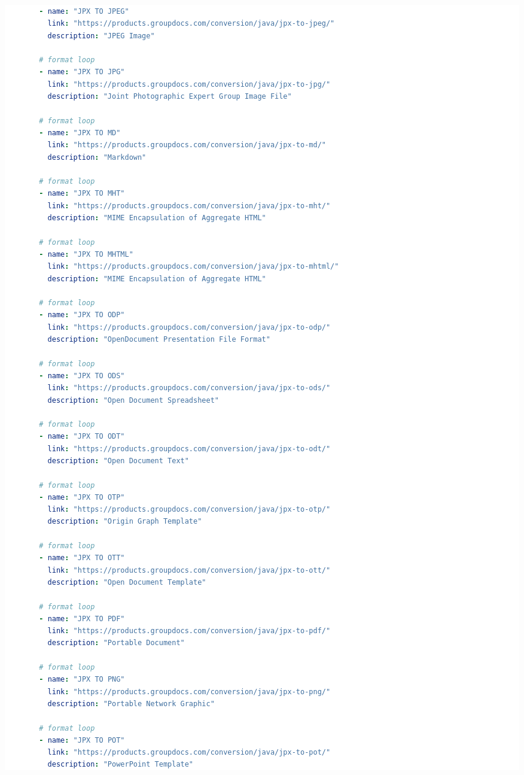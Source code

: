 ```yaml
        - name: "JPX TO JPEG"
          link: "https://products.groupdocs.com/conversion/java/jpx-to-jpeg/"
          description: "JPEG Image"

        # format loop
        - name: "JPX TO JPG"
          link: "https://products.groupdocs.com/conversion/java/jpx-to-jpg/"
          description: "Joint Photographic Expert Group Image File"

        # format loop
        - name: "JPX TO MD"
          link: "https://products.groupdocs.com/conversion/java/jpx-to-md/"
          description: "Markdown"

        # format loop
        - name: "JPX TO MHT"
          link: "https://products.groupdocs.com/conversion/java/jpx-to-mht/"
          description: "MIME Encapsulation of Aggregate HTML"

        # format loop
        - name: "JPX TO MHTML"
          link: "https://products.groupdocs.com/conversion/java/jpx-to-mhtml/"
          description: "MIME Encapsulation of Aggregate HTML"

        # format loop
        - name: "JPX TO ODP"
          link: "https://products.groupdocs.com/conversion/java/jpx-to-odp/"
          description: "OpenDocument Presentation File Format"

        # format loop
        - name: "JPX TO ODS"
          link: "https://products.groupdocs.com/conversion/java/jpx-to-ods/"
          description: "Open Document Spreadsheet"

        # format loop
        - name: "JPX TO ODT"
          link: "https://products.groupdocs.com/conversion/java/jpx-to-odt/"
          description: "Open Document Text"

        # format loop
        - name: "JPX TO OTP"
          link: "https://products.groupdocs.com/conversion/java/jpx-to-otp/"
          description: "Origin Graph Template"

        # format loop
        - name: "JPX TO OTT"
          link: "https://products.groupdocs.com/conversion/java/jpx-to-ott/"
          description: "Open Document Template"

        # format loop
        - name: "JPX TO PDF"
          link: "https://products.groupdocs.com/conversion/java/jpx-to-pdf/"
          description: "Portable Document"

        # format loop
        - name: "JPX TO PNG"
          link: "https://products.groupdocs.com/conversion/java/jpx-to-png/"
          description: "Portable Network Graphic"

        # format loop
        - name: "JPX TO POT"
          link: "https://products.groupdocs.com/conversion/java/jpx-to-pot/"
          description: "PowerPoint Template"
```